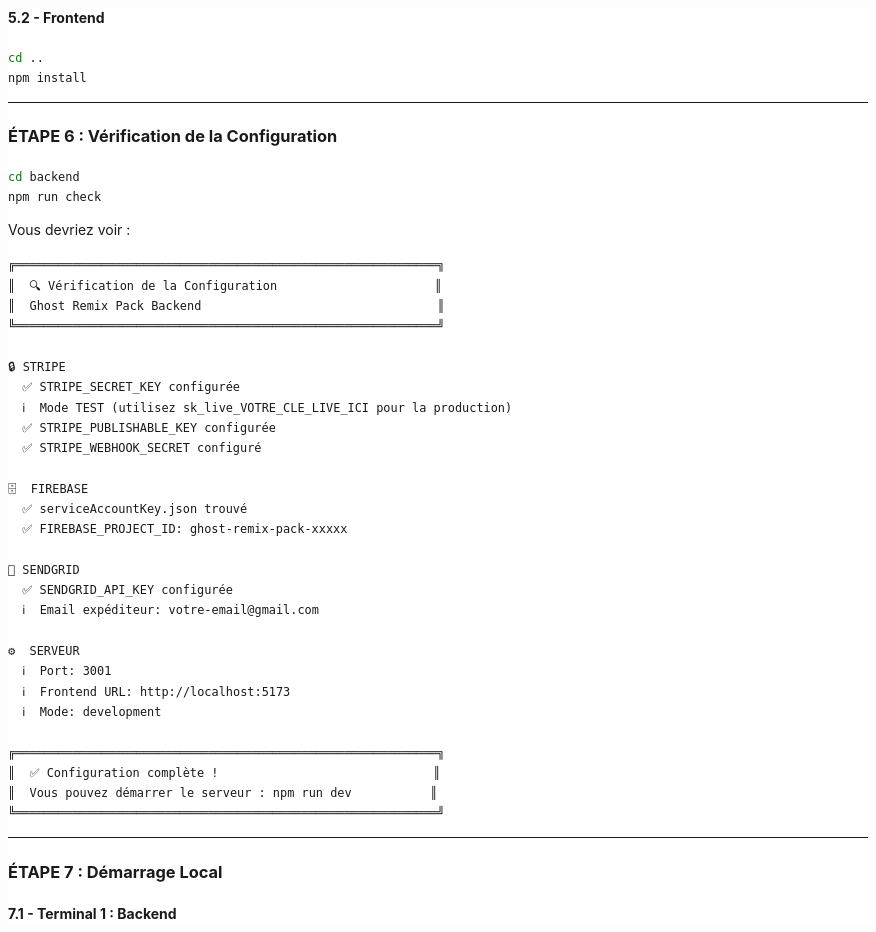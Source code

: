 #### 5.2 - Frontend

```bash
cd ..
npm install
```

---

### **ÉTAPE 6 : Vérification de la Configuration**

```bash
cd backend
npm run check
```

Vous devriez voir :

```
╔═══════════════════════════════════════════════════════════╗
║  🔍 Vérification de la Configuration                      ║
║  Ghost Remix Pack Backend                                 ║
╚═══════════════════════════════════════════════════════════╝

🔒 STRIPE
  ✅ STRIPE_SECRET_KEY configurée
  ℹ️  Mode TEST (utilisez sk_live_VOTRE_CLE_LIVE_ICI pour la production)
  ✅ STRIPE_PUBLISHABLE_KEY configurée
  ✅ STRIPE_WEBHOOK_SECRET configuré

🗄️  FIREBASE
  ✅ serviceAccountKey.json trouvé
  ✅ FIREBASE_PROJECT_ID: ghost-remix-pack-xxxxx

📧 SENDGRID
  ✅ SENDGRID_API_KEY configurée
  ℹ️  Email expéditeur: votre-email@gmail.com

⚙️  SERVEUR
  ℹ️  Port: 3001
  ℹ️  Frontend URL: http://localhost:5173
  ℹ️  Mode: development

╔═══════════════════════════════════════════════════════════╗
║  ✅ Configuration complète !                              ║
║  Vous pouvez démarrer le serveur : npm run dev           ║
╚═══════════════════════════════════════════════════════════╝
```

---

### **ÉTAPE 7 : Démarrage Local**

#### 7.1 - Terminal 1 : Backend
